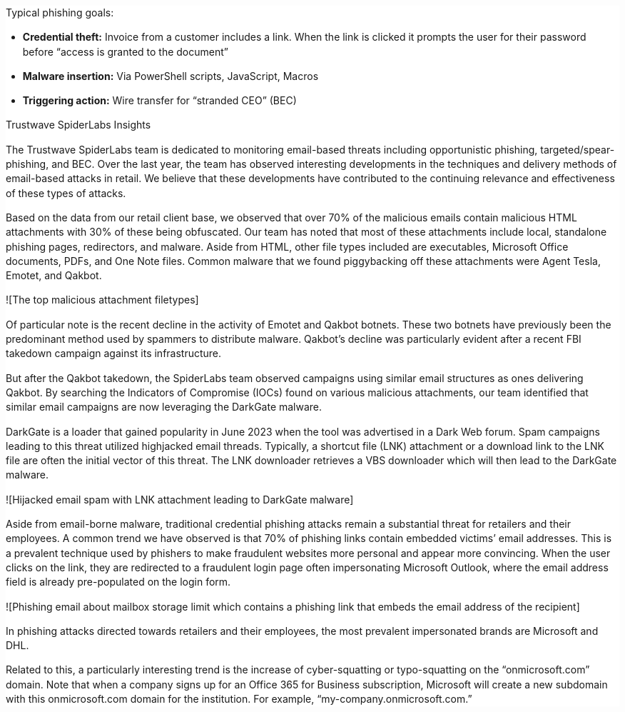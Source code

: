 Typical phishing goals:

- **Credential theft:** Invoice from a customer includes a link. When the link is clicked it prompts the user for their password before “access is granted to the document”

- **Malware insertion:** Via PowerShell scripts, JavaScript, Macros

- **Triggering action:** Wire transfer for “stranded CEO” (BEC)

Trustwave SpiderLabs Insights

The Trustwave SpiderLabs team is dedicated to monitoring email-based threats including opportunistic phishing, targeted/spear-phishing, and BEC. Over the last year, the team has observed interesting developments in the techniques and delivery methods of email-based attacks in retail. We believe that these developments have contributed to the continuing relevance and effectiveness of these types of attacks.

Based on the data from our retail client base, we observed that over 70% of the malicious emails contain malicious HTML attachments with 30% of these being obfuscated. Our team has noted that most of these attachments include local, standalone phishing pages, redirectors, and malware. Aside from HTML, other file types included are executables, Microsoft Office documents, PDFs, and One Note files. Common malware that we found piggybacking off these attachments were Agent Tesla, Emotet, and Qakbot.

![The top malicious attachment filetypes]

Of particular note is the recent decline in the activity of Emotet and Qakbot botnets. These two botnets have previously been the predominant method used by spammers to distribute malware. Qakbot’s decline was particularly evident after a recent FBI takedown campaign against its infrastructure.

But after the Qakbot takedown, the SpiderLabs team observed campaigns using similar email structures as ones delivering Qakbot. By searching the Indicators of Compromise (IOCs) found on various malicious attachments, our team identified that similar email campaigns are now leveraging the DarkGate malware.

DarkGate is a loader that gained popularity in June 2023 when the tool was advertised in a Dark Web forum. Spam campaigns leading to this threat utilized highjacked email threads. Typically, a shortcut file (LNK) attachment or a download link to the LNK file are often the initial vector of this threat. The LNK downloader retrieves a VBS downloader which will then lead to the DarkGate malware.

![Hijacked email spam with LNK attachment leading to DarkGate malware]

Aside from email-borne malware, traditional credential phishing attacks remain a substantial threat for retailers and their employees. A common trend we have observed is that 70% of phishing links contain embedded victims’ email addresses. This is a prevalent technique used by phishers to make fraudulent websites more personal and appear more convincing. When the user clicks on the link, they are redirected to a fraudulent login page often impersonating Microsoft Outlook, where the email address field is already pre-populated on the login form.

![Phishing email about mailbox storage limit which contains a phishing link that embeds the email address of the recipient]

In phishing attacks directed towards retailers and their employees, the most prevalent impersonated brands are Microsoft and DHL.

Related to this, a particularly interesting trend is the increase of cyber-squatting or typo-squatting on the “onmicrosoft.com” domain. Note that when a company signs up for an Office 365 for Business subscription, Microsoft will create a new subdomain with this onmicrosoft.com domain for the institution. For example, “my-company.onmicrosoft.com.”
